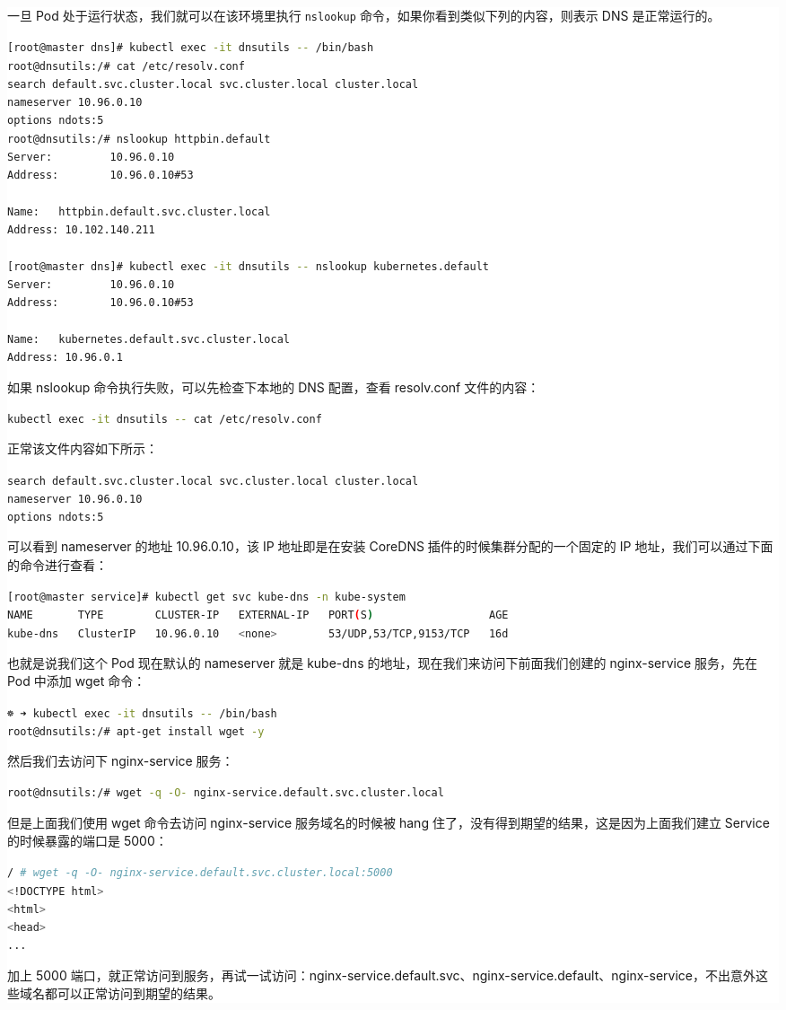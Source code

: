 ```sh
```
一旦 Pod 处于运行状态，我们就可以在该环境里执行 `nslookup` 命令，如果你看到类似下列的内容，则表示 DNS 是正常运行的。
```sh
[root@master dns]# kubectl exec -it dnsutils -- /bin/bash
root@dnsutils:/# cat /etc/resolv.conf
search default.svc.cluster.local svc.cluster.local cluster.local
nameserver 10.96.0.10
options ndots:5
root@dnsutils:/# nslookup httpbin.default
Server:         10.96.0.10
Address:        10.96.0.10#53

Name:   httpbin.default.svc.cluster.local
Address: 10.102.140.211

[root@master dns]# kubectl exec -it dnsutils -- nslookup kubernetes.default
Server:         10.96.0.10
Address:        10.96.0.10#53

Name:   kubernetes.default.svc.cluster.local
Address: 10.96.0.1
```
如果 nslookup 命令执行失败，可以先检查下本地的 DNS 配置，查看 resolv.conf 文件的内容：
```sh
kubectl exec -it dnsutils -- cat /etc/resolv.conf
```
正常该文件内容如下所示：
```sh
search default.svc.cluster.local svc.cluster.local cluster.local
nameserver 10.96.0.10
options ndots:5
```
可以看到 nameserver 的地址 10.96.0.10，该 IP 地址即是在安装 CoreDNS 插件的时候集群分配的一个固定的 IP 地址，我们可以通过下面的命令进行查看：
```sh
[root@master service]# kubectl get svc kube-dns -n kube-system
NAME       TYPE        CLUSTER-IP   EXTERNAL-IP   PORT(S)                  AGE
kube-dns   ClusterIP   10.96.0.10   <none>        53/UDP,53/TCP,9153/TCP   16d
```
也就是说我们这个 Pod 现在默认的 nameserver 就是 kube-dns 的地址，现在我们来访问下前面我们创建的 nginx-service 服务，先在 Pod 中添加 wget 命令：
```sh
☸ ➜ kubectl exec -it dnsutils -- /bin/bash
root@dnsutils:/# apt-get install wget -y
```
然后我们去访问下 nginx-service 服务：
```sh
root@dnsutils:/# wget -q -O- nginx-service.default.svc.cluster.local
```
但是上面我们使用 wget 命令去访问 nginx-service 服务域名的时候被 hang 住了，没有得到期望的结果，这是因为上面我们建立 Service 的时候暴露的端口是 5000：
```sh
/ # wget -q -O- nginx-service.default.svc.cluster.local:5000
<!DOCTYPE html>
<html>
<head>
...
```
加上 5000 端口，就正常访问到服务，再试一试访问：nginx-service.default.svc、nginx-service.default、nginx-service，不出意外这些域名都可以正常访问到期望的结果。
